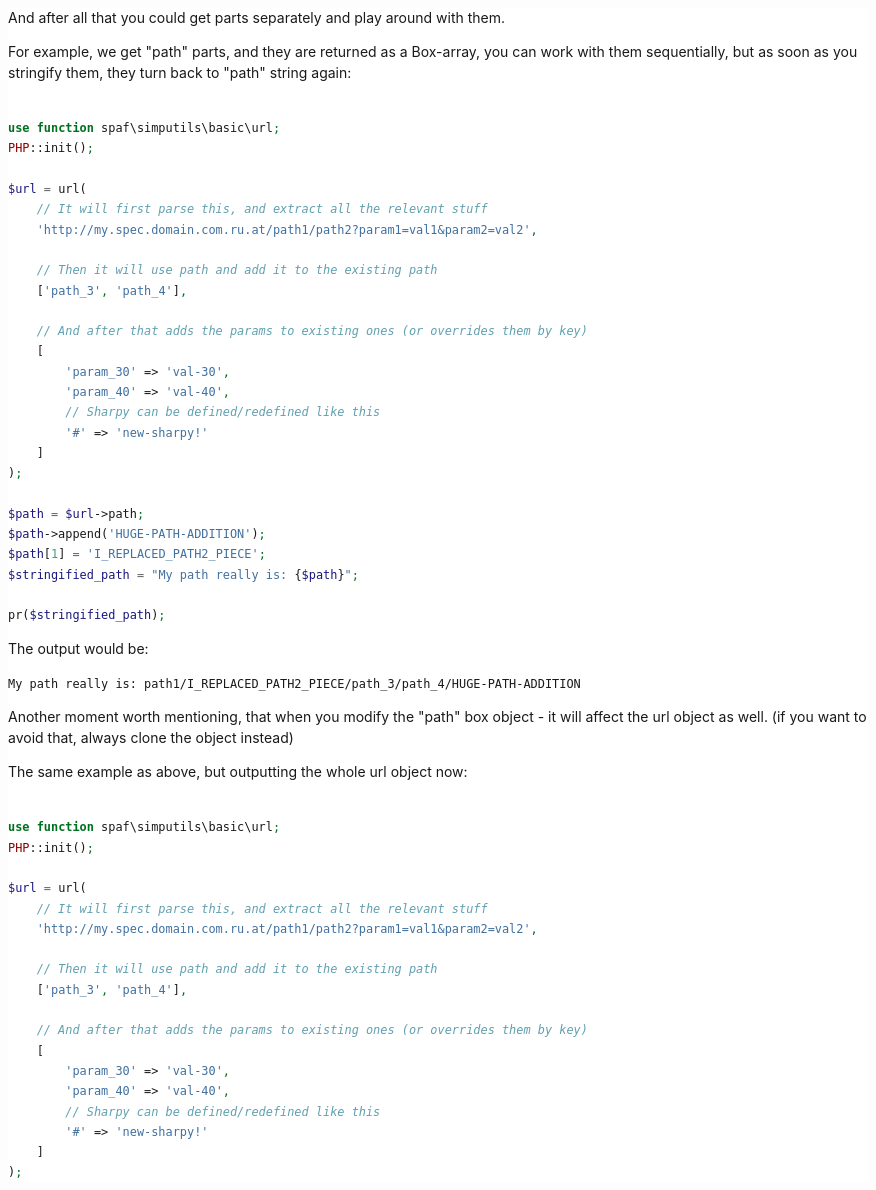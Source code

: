 And after all that you could get parts separately and play around with them.

For example, we get "path" parts, and they are returned as a Box-array, you can
work with them sequentially, but as soon as you stringify them, they turn back to "path" string
again:

```php

use function spaf\simputils\basic\url;
PHP::init();

$url = url(
	// It will first parse this, and extract all the relevant stuff
	'http://my.spec.domain.com.ru.at/path1/path2?param1=val1&param2=val2',

	// Then it will use path and add it to the existing path
	['path_3', 'path_4'],

	// And after that adds the params to existing ones (or overrides them by key)
	[
		'param_30' => 'val-30',
		'param_40' => 'val-40',
		// Sharpy can be defined/redefined like this
		'#' => 'new-sharpy!'
	]
);

$path = $url->path;
$path->append('HUGE-PATH-ADDITION');
$path[1] = 'I_REPLACED_PATH2_PIECE';
$stringified_path = "My path really is: {$path}";

pr($stringified_path);

```

The output would be:

```text
My path really is: path1/I_REPLACED_PATH2_PIECE/path_3/path_4/HUGE-PATH-ADDITION
```

Another moment worth mentioning, that when you modify the "path" box object -
it will affect the url object as well. (if you want to avoid that,
always clone the object instead)

The same example as above, but outputting the whole url object now:

```php

use function spaf\simputils\basic\url;
PHP::init();

$url = url(
	// It will first parse this, and extract all the relevant stuff
	'http://my.spec.domain.com.ru.at/path1/path2?param1=val1&param2=val2',

	// Then it will use path and add it to the existing path
	['path_3', 'path_4'],

	// And after that adds the params to existing ones (or overrides them by key)
	[
		'param_30' => 'val-30',
		'param_40' => 'val-40',
		// Sharpy can be defined/redefined like this
		'#' => 'new-sharpy!'
	]
);
```

[//]: # (FIX    !!!!!)